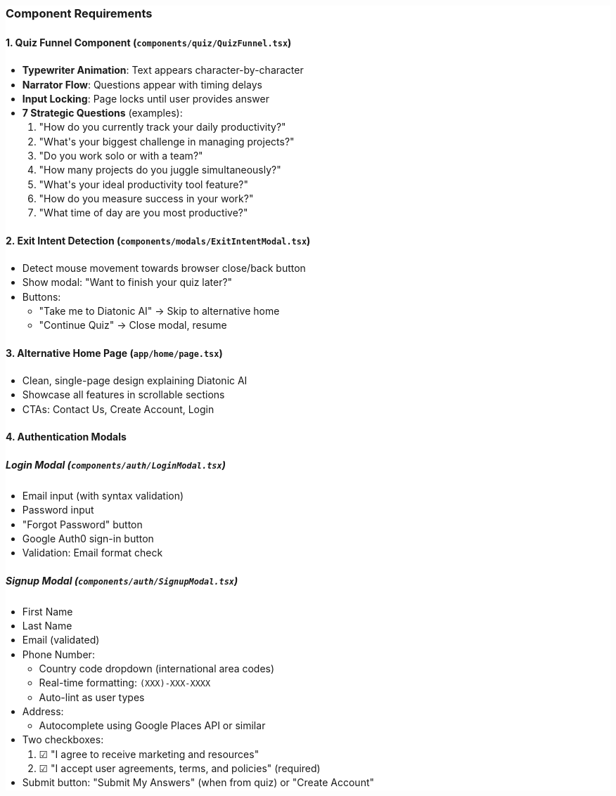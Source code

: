 ### Component Requirements

#### 1. Quiz Funnel Component (`components/quiz/QuizFunnel.tsx`)
- **Typewriter Animation**: Text appears character-by-character
- **Narrator Flow**: Questions appear with timing delays
- **Input Locking**: Page locks until user provides answer
- **7 Strategic Questions** (examples):
  1. "How do you currently track your daily productivity?"
  2. "What's your biggest challenge in managing projects?"
  3. "Do you work solo or with a team?"
  4. "How many projects do you juggle simultaneously?"
  5. "What's your ideal productivity tool feature?"
  6. "How do you measure success in your work?"
  7. "What time of day are you most productive?"

#### 2. Exit Intent Detection (`components/modals/ExitIntentModal.tsx`)
- Detect mouse movement towards browser close/back button
- Show modal: "Want to finish your quiz later?"
- Buttons:
  - "Take me to Diatonic AI" → Skip to alternative home
  - "Continue Quiz" → Close modal, resume

#### 3. Alternative Home Page (`app/home/page.tsx`)
- Clean, single-page design explaining Diatonic AI
- Showcase all features in scrollable sections
- CTAs: Contact Us, Create Account, Login

#### 4. Authentication Modals

##### Login Modal (`components/auth/LoginModal.tsx`)
- Email input (with syntax validation)
- Password input
- "Forgot Password" button
- Google Auth0 sign-in button
- Validation: Email format check

##### Signup Modal (`components/auth/SignupModal.tsx`)
- First Name
- Last Name
- Email (validated)
- Phone Number:
  - Country code dropdown (international area codes)
  - Real-time formatting: `(XXX)-XXX-XXXX`
  - Auto-lint as user types
- Address:
  - Autocomplete using Google Places API or similar
- Two checkboxes:
  1. ☑ "I agree to receive marketing and resources"
  2. ☑ "I accept user agreements, terms, and policies" (required)
- Submit button: "Submit My Answers" (when from quiz) or "Create Account"
